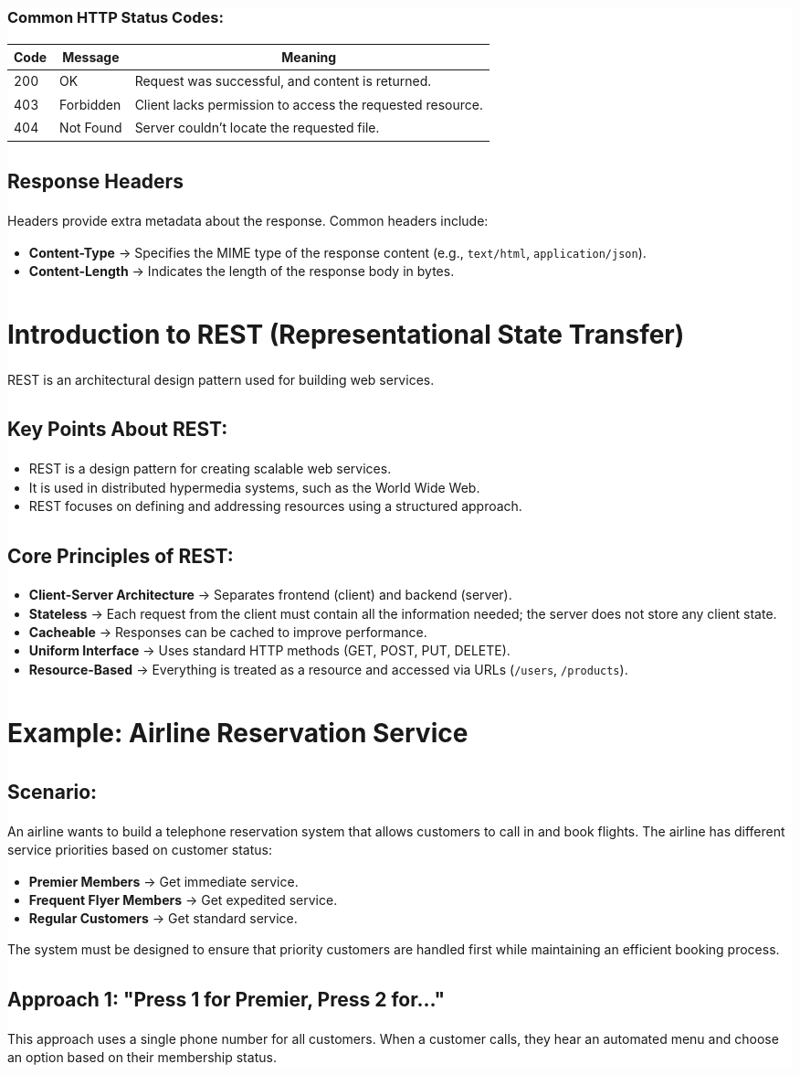 ### Common HTTP Status Codes:
| Code | Message  | Meaning |
|------|---------|---------|
| 200  | OK      | Request was successful, and content is returned. |
| 403  | Forbidden | Client lacks permission to access the requested resource. |
| 404  | Not Found | Server couldn’t locate the requested file. |

## Response Headers
Headers provide extra metadata about the response. Common headers include:

- **Content-Type** → Specifies the MIME type of the response content (e.g., `text/html`, `application/json`).
- **Content-Length** → Indicates the length of the response body in bytes.

# Introduction to REST (Representational State Transfer)

REST is an architectural design pattern used for building web services.

## Key Points About REST:
- REST is a design pattern for creating scalable web services.
- It is used in distributed hypermedia systems, such as the World Wide Web.
- REST focuses on defining and addressing resources using a structured approach.

## Core Principles of REST:
- **Client-Server Architecture** → Separates frontend (client) and backend (server).
- **Stateless** → Each request from the client must contain all the information needed; the server does not store any client state.
- **Cacheable** → Responses can be cached to improve performance.
- **Uniform Interface** → Uses standard HTTP methods (GET, POST, PUT, DELETE).
- **Resource-Based** → Everything is treated as a resource and accessed via URLs (`/users`, `/products`).
# Example: Airline Reservation Service

## Scenario:
An airline wants to build a telephone reservation system that allows customers to call in and book flights. The airline has different service priorities based on customer status:

- **Premier Members** → Get immediate service.
- **Frequent Flyer Members** → Get expedited service.
- **Regular Customers** → Get standard service.

The system must be designed to ensure that priority customers are handled first while maintaining an efficient booking process.

## Approach 1: "Press 1 for Premier, Press 2 for…"
This approach uses a single phone number for all customers. When a customer calls, they hear an automated menu and choose an option based on their membership status.
